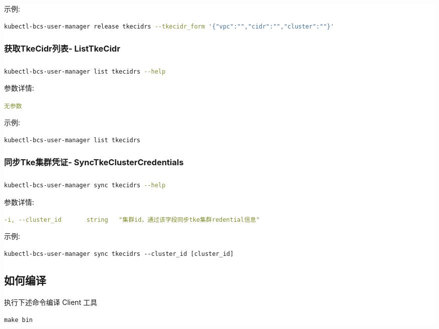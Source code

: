 示例:

```bash
kubectl-bcs-user-manager release tkecidrs --tkecidr_form '{"vpc":"","cidr":"","cluster":""}'
```



### 获取TkeCidr列表- ListTkeCidr

### 

```bash
kubectl-bcs-user-manager list tkecidrs --help
```

参数详情:

```yaml 
无参数
```

示例:

```
kubectl-bcs-user-manager list tkecidrs
```



### 同步Tke集群凭证- SyncTkeClusterCredentials

### 

```bash
kubectl-bcs-user-manager sync tkecidrs --help
```

参数详情:

```yaml 
-i, --cluster_id       string   "集群id，通过该字段同步tke集群redential信息"
```

示例:

```
kubectl-bcs-user-manager sync tkecidrs --cluster_id [cluster_id]
```







## 如何编译

执行下述命令编译 Client 工具
```
make bin
```
